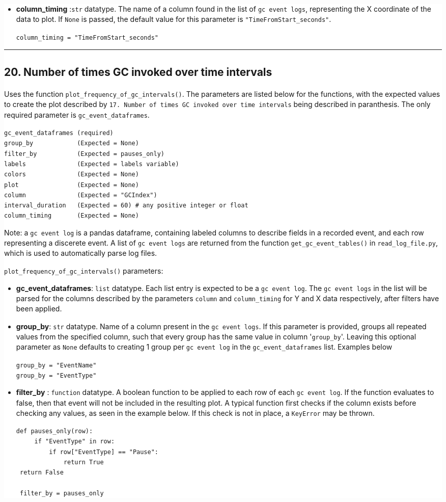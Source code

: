- **column_timing** :`str` datatype. The name of a column found in the list of `gc event logs`, representing the X coordinate of the data to plot. If `None` is passed, the default value for this parameter is `"TimeFromStart_seconds"`. 
      
      column_timing = "TimeFromStart_seconds"

---


## 20. Number of times GC invoked over time intervals
Uses the function `plot_frequency_of_gc_intervals()`. The parameters are listed below for the functions, with the expected values to create the plot described by `17. Number of times GC invoked over time intervals` being described in paranthesis. The only required parameter is `gc_event_dataframes`.
    
    gc_event_dataframes (required)
    group_by            (Expected = None) 
    filter_by           (Expected = pauses_only)
    labels              (Expected = labels variable)
    colors              (Expected = None)
    plot                (Expected = None)
    column              (Expected = "GCIndex")
    interval_duration   (Expected = 60) # any positive integer or float
    column_timing       (Expected = None)

Note: a `gc event log` is a pandas dataframe, containing labeled columns to describe fields in a recorded event, and each row representing a discerete event. A list of `gc event logs` are returned from the function `get_gc_event_tables()` in `read_log_file.py`, which is used to automatically parse log files. 

`plot_frequency_of_gc_intervals()` parameters:

- **gc_event_dataframes**: `list` datatype. Each list entry is expected to be a `gc event log`. The `gc event logs` in the list will be parsed for the columns described by the parameters `column` and `column_timing` for Y and X data respectively, after filters have been applied.

- **group_by**: `str` datatype. Name of a column present in the `gc event logs`. If this parameter is provided, groups all repeated values from the specified column, such that every group has the same value in column '`group_by`'. Leaving this optional parameter as `None` defaults to creating 1 group per `gc event log` in the `gc_event_dataframes` list. Examples below

      group_by = "EventName"
      group_by = "EventType"

- **filter_by** : `function` datatype. A boolean function to be applied to each row of each `gc event log`. If the function evaluates to false, then that event will not be included in the resulting plot. A typical function first checks if the column exists before checking any values, as seen in the example below. If this check is not in place, a `KeyError` may be thrown.
        
      def pauses_only(row):
           if "EventType" in row:
               if row["EventType] == "Pause":
                   return True
       return False
        
       filter_by = pauses_only
